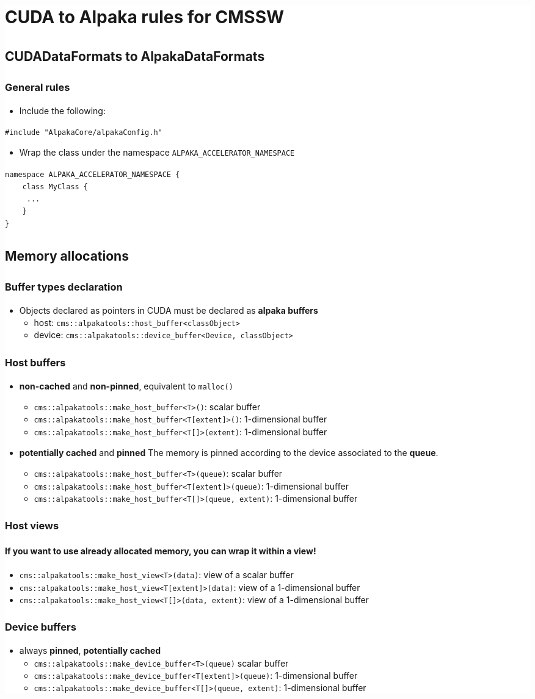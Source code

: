 # CUDA to Alpaka rules for CMSSW

## CUDADataFormats to AlpakaDataFormats
### General rules
- Include the following:
```
#include "AlpakaCore/alpakaConfig.h"
```

- Wrap the class under the namespace ```ALPAKA_ACCELERATOR_NAMESPACE```

```
namespace ALPAKA_ACCELERATOR_NAMESPACE {
    class MyClass {
     ...
    }
}
```

## Memory allocations
### Buffer types declaration
- Objects declared as pointers in CUDA must be declared as **alpaka buffers**
    - host: `cms::alpakatools::host_buffer<classObject>`
    - device: `cms::alpakatools::device_buffer<Device, classObject>`
### Host buffers
- **non-cached** and **non-pinned**, equivalent to `malloc()`
    
    - `cms::alpakatools::make_host_buffer<T>()`: scalar buffer
    - `cms::alpakatools::make_host_buffer<T[extent]>()`: 1-dimensional buffer
    - `cms::alpakatools::make_host_buffer<T[]>(extent)`: 1-dimensional buffer
- **potentially cached** and **pinned**
The memory is pinned according to the device associated to the **queue**. 
    - `cms::alpakatools::make_host_buffer<T>(queue)`: scalar buffer
    - `cms::alpakatools::make_host_buffer<T[extent]>(queue)`: 1-dimensional buffer
    - `cms::alpakatools::make_host_buffer<T[]>(queue, extent)`: 1-dimensional buffer  
### Host views
#### If you want to use already allocated memory, you can wrap it within a view!
- `cms::alpakatools::make_host_view<T>(data)`: view of a scalar buffer
- `cms::alpakatools::make_host_view<T[extent]>(data)`: view of a 1-dimensional buffer
- `cms::alpakatools::make_host_view<T[]>(data, extent)`: view of a 1-dimensional buffer 
### Device buffers
- always **pinned**, **potentially cached**
    - `cms::alpakatools::make_device_buffer<T>(queue)` scalar buffer
    - `cms::alpakatools::make_device_buffer<T[extent]>(queue)`: 1-dimensional buffer
    - `cms::alpakatools::make_device_buffer<T[]>(queue, extent)`: 1-dimensional buffer

